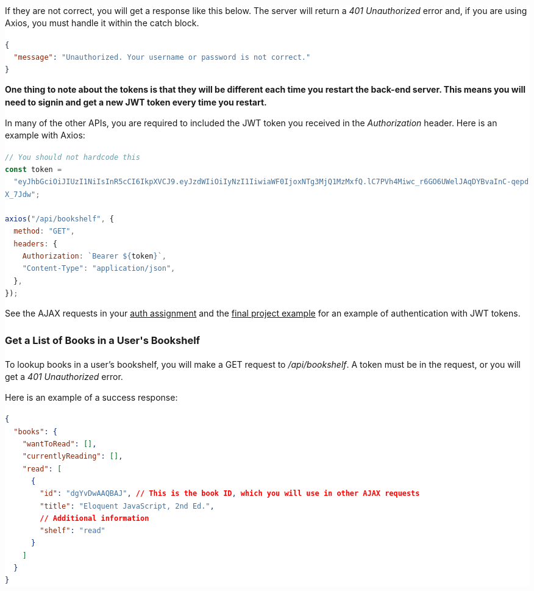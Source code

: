 If they are not correct, you will get a response like this below. The server will return a _401 Unauthorized_ error and, if you are using Axios, you must handle it within the catch block.

```json
{
  "message": "Unauthorized. Your username or password is not correct."
}
```

**One thing to note about the tokens is that they will be different each time you restart the back-end server. This means you will need to signin and get a new JWT token every time you restart.**

In many of the other APIs, you are required to included the JWT token you received in the _Authorization_ header. Here is an example with Axios:

```javascript
// You should not hardcode this
const token =
  "eyJhbGciOiJIUzI1NiIsInR5cCI6IkpXVCJ9.eyJzdWIiOiIyNzI1IiwiaWF0IjoxNTg3MjQ1MzMxfQ.lC7PVh4Miwc_r6GO6UWelJAqDYBvaInC-qepdX_7Jdw";

axios("/api/bookshelf", {
  method: "GET",
  headers: {
    Authorization: `Bearer ${token}`,
    "Content-Type": "application/json",
  },
});
```

See the AJAX requests in your [auth assignment](../../exercises/18-auth) and the [final project example](../../examples/final-project) for an example of authentication with JWT tokens.

### Get a List of Books in a User's Bookshelf

To lookup books in a user’s bookshelf, you will make a GET request to
_/api/bookshelf_. A token must be in the request, or you will get a _401 Unauthorized_ error.

Here is an example of a success response:

```json
{
  "books": {
    "wantToRead": [],
    "currentlyReading": [],
    "read": [
      {
        "id": "dgYvDwAAQBAJ", // This is the book ID, which you will use in other AJAX requests
        "title": "Eloquent JavaScript, 2nd Ed.",
        // Additional information
        "shelf": "read"
      }
    ]
  }
}
```
